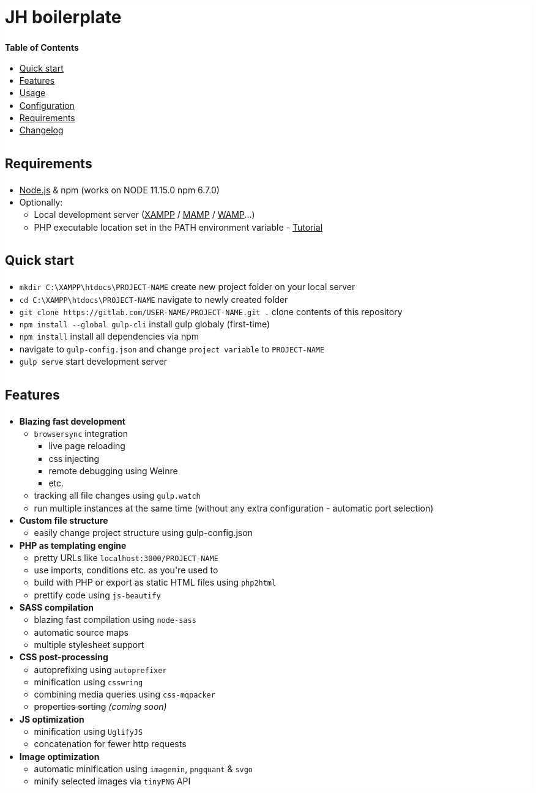 # JH boilerplate

**Table of Contents**

- [Quick start](#quick-start)
- [Features](#features)
- [Usage](#usage)
- [Configuration](#configuration)
- [Requirements](#requirements)
- [Changelog](CHANGELOG.md)

## Requirements

- [Node.js](https://nodejs.org) & npm (works on NODE 11.15.0 npm 6.7.0)
- Optionally:
    - Local development server ([XAMPP](https://www.apachefriends.org) / [MAMP](https://www.mamp.info/en/) / [WAMP](http://www.wampserver.com/en/)...)
    - PHP executable location set in the PATH environment variable - [Tutorial](https://www.php.net/manual/en/faq.installation.php#faq.installation.addtopath)

## Quick start
* `mkdir C:\XAMPP\htdocs\PROJECT-NAME` create new project folder on your local server
* `cd C:\XAMPP\htdocs\PROJECT-NAME` navigate to newly created folder
* `git clone https://gitlab.com/USER-NAME/PROJECT-NAME.git .` clone contents of this repository
* `npm install --global gulp-cli` install gulp globaly (first-time)
* `npm install` install all dependencies via npm
*  navigate to `gulp-config.json` and change `project variable` to `PROJECT-NAME`
* `gulp serve` start development server


## Features
* **Blazing fast development**
    * `browsersync` integration
        * live page reloading
        * css injecting
        * remote debugging using Weinre
        * etc.
    * tracking all file changes using `gulp.watch`
    * run multiple instances at the same time (without any extra configuration - automatic port selection)
* **Custom file structure**
    * easily change project structure using gulp-config.json
* **PHP as templating engine**
    * pretty URLs like `localhost:3000/PROJECT-NAME`
    * use imports, conditions etc. as you're used to
    * build with PHP or export as static HTML files using `php2html`
    * prettify code using `js-beautify`
* **SASS compilation**
    * blazing fast compilation using `node-sass`
    * automatic source maps
    * multiple stylesheet support
* **CSS post-processing**
    * autoprefixing using `autoprefixer`
    * minification using `csswring`
    * combining media queries using `css-mqpacker`
    * ~~properties sorting~~ *(coming soon)*
* **JS optimization**
    * minification using `UglifyJS`
    * concatenation for fewer http requests
* **Image optimization**
    * automatic minification using `imagemin`, `pngquant` & `svgo`
    * minify selected images via `tinyPNG` API